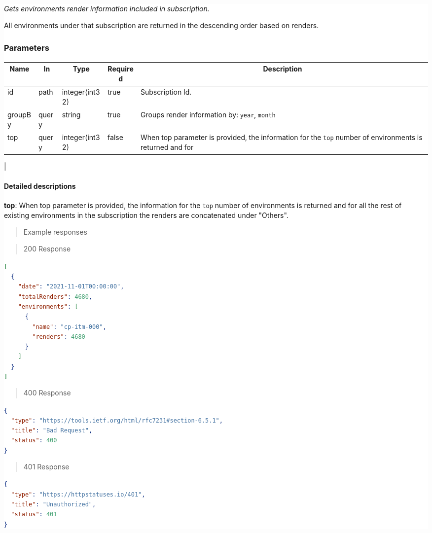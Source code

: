 *Gets environments render information included in subscription.*

All environments under that subscription are returned in the descending order based on renders.

<h3 id="get--api-v1-subscription-{id}-renders-parameters">Parameters</h3>

|Name|In|Type|Required|Description|
|---|---|---|---|---|
|id|path|integer(int32)|true|Subscription Id.|
|groupBy|query|string|true|Groups render information by: `year`, `month`|
|top|query|integer(int32)|false|When top parameter is provided, the information for the `top` number of environments is returned and for
|

#### Detailed descriptions

**top**: When top parameter is provided, the information for the `top` number of environments is returned and for
all the rest of existing environments in the subscription the renders are concatenated under "Others".

> Example responses

> 200 Response

```json
[
  {
    "date": "2021-11-01T00:00:00",
    "totalRenders": 4680,
    "environments": [
      {
        "name": "cp-itm-000",
        "renders": 4680
      }
    ]
  }
]
```

> 400 Response

```json
{
  "type": "https://tools.ietf.org/html/rfc7231#section-6.5.1",
  "title": "Bad Request",
  "status": 400
}
```

> 401 Response

```json
{
  "type": "https://httpstatuses.io/401",
  "title": "Unauthorized",
  "status": 401
}
```
